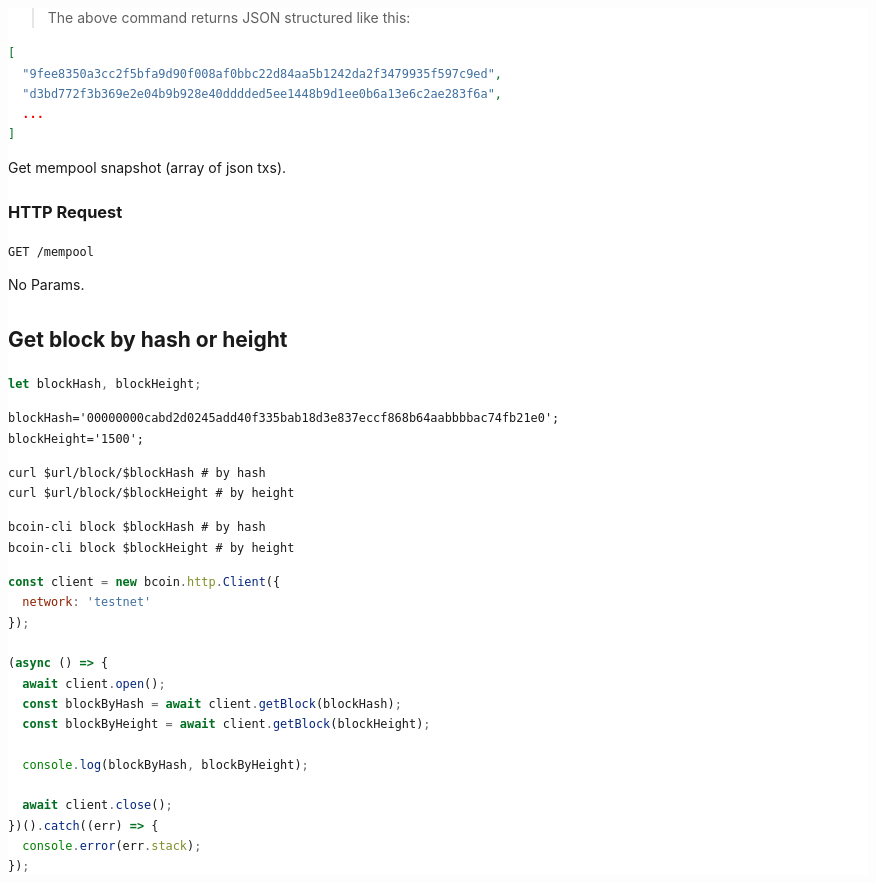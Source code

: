 > The above command returns JSON structured like this:

```json
[
  "9fee8350a3cc2f5bfa9d90f008af0bbc22d84aa5b1242da2f3479935f597c9ed",
  "d3bd772f3b369e2e04b9b928e40dddded5ee1448b9d1ee0b6a13e6c2ae283f6a",
  ...
]
```

Get mempool snapshot (array of json txs).

### HTTP Request
`GET /mempool`

No Params.


## Get block by hash or height

```javascript
let blockHash, blockHeight;
```

```shell--vars
blockHash='00000000cabd2d0245add40f335bab18d3e837eccf868b64aabbbbac74fb21e0';
blockHeight='1500';
```

```shell--curl
curl $url/block/$blockHash # by hash
curl $url/block/$blockHeight # by height
```

```shell--cli
bcoin-cli block $blockHash # by hash
bcoin-cli block $blockHeight # by height
```

```javascript
const client = new bcoin.http.Client({
  network: 'testnet'
});

(async () => {
  await client.open();
  const blockByHash = await client.getBlock(blockHash);
  const blockByHeight = await client.getBlock(blockHeight);

  console.log(blockByHash, blockByHeight);

  await client.close();
})().catch((err) => {
  console.error(err.stack);
});
```
